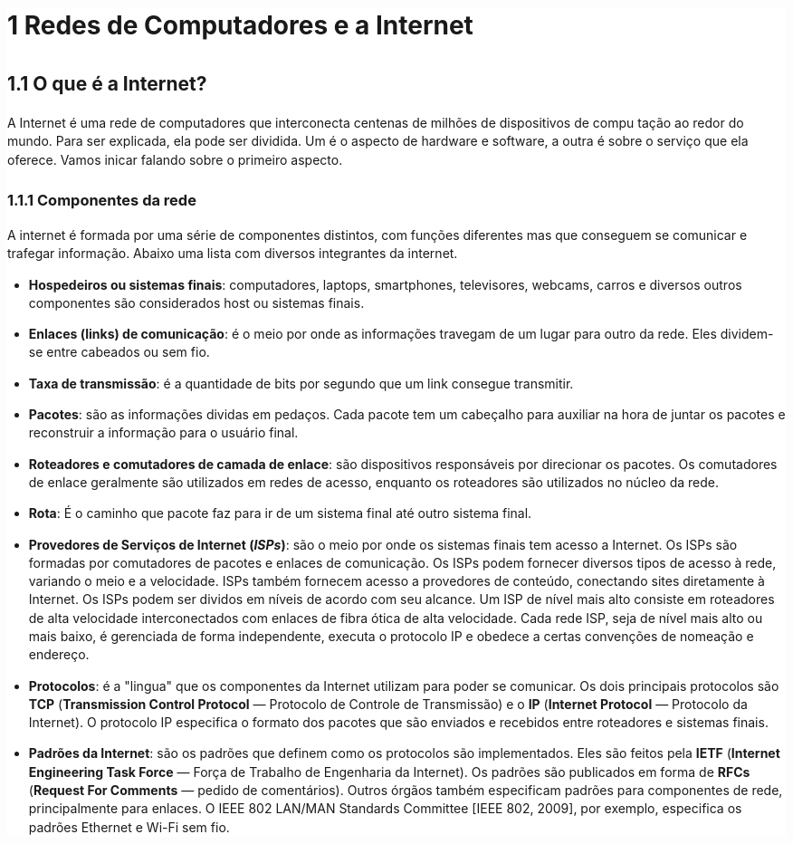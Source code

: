 # 1 Redes de Computadores e a Internet

## 1.1 O que é a Internet?
A Internet é uma rede de computadores que interconecta centenas de milhões de dispositivos de compu­
tação ao redor do mundo. Para ser explicada, ela pode ser dividida. Um é o aspecto de hardware e software, a outra é sobre o serviço que ela oferece. Vamos inicar falando sobre o primeiro aspecto.

### 1.1.1 Componentes da rede
A internet é formada por uma série de componentes distintos, com funções diferentes mas que conseguem se comunicar e trafegar informação. Abaixo uma lista com diversos integrantes da internet.

* __Hospedeiros ou sistemas finais__: computadores, laptops, smartphones, televisores, webcams, carros e diversos outros componentes são considerados host ou sistemas finais. 

* __Enlaces (links) de comunicação__: é o meio por onde as informações travegam de um lugar para outro da rede. Eles dividem-se entre cabeados ou sem fio.

* __Taxa de transmissão__: é a quantidade de bits por segundo que um link consegue transmitir.

* __Pacotes__: são as informações dividas em pedaços. Cada pacote tem um cabeçalho para auxiliar na hora de juntar os pacotes e reconstruir a informação para o usuário final.

* __Roteadores e comutadores de camada de enlace__: são dispositivos responsáveis por direcionar os pacotes. Os comutadores de enlace geralmente são utilizados em redes de acesso, enquanto os roteadores são utilizados no núcleo da rede.

* __Rota__: É o caminho que pacote faz para ir de um sistema final até outro sistema final.

* __Provedores de Serviços de Internet (*ISPs*)__: são o meio por onde os sistemas finais tem acesso a Internet. Os ISPs são formadas por comutadores de pacotes e enlaces de comunicação. Os ISPs podem fornecer diversos tipos de acesso à rede, variando o meio e a velocidade. ISPs também fornecem acesso a provedores de conteúdo, conectando sites diretamente à Internet. Os ISPs podem ser dividos em níveis de acordo com seu alcance. Um ISP de nível mais alto consiste em roteadores de alta velocidade interconectados com enlaces de fibra ótica de alta velocidade. Cada rede ISP, seja de nível mais alto ou mais baixo, é gerenciada de forma independente, executa o protocolo IP e obedece a certas convenções de nomeação e endereço.

* __Protocolos__: é a "lingua" que os componentes da Internet utilizam para poder se comunicar. Os dois principais protocolos são __TCP__ (__Transmission Control Protocol__ — Protocolo de Controle de Transmissão) e o __IP__ (__Internet Protocol__ — Protocolo da Internet). O protocolo IP especifica o formato dos pacotes que são enviados e recebidos entre roteadores e sistemas finais.

* __Padrões da Internet__: são os padrões que definem como os protocolos são implementados. Eles são feitos pela __IETF__ (__Internet Engineering Task Force__ — Força de Trabalho de Engenharia da Internet). Os padrões são publicados em forma de __RFCs__ (__Request For Comments__ — pedido de comentários). Outros órgãos também especificam padrões para componentes de rede, principalmente para enlaces. O IEEE 802 LAN/MAN Standards Committee [IEEE 802, 2009], por exemplo, especifica os padrões Ethernet e Wi-Fi sem fio. 
